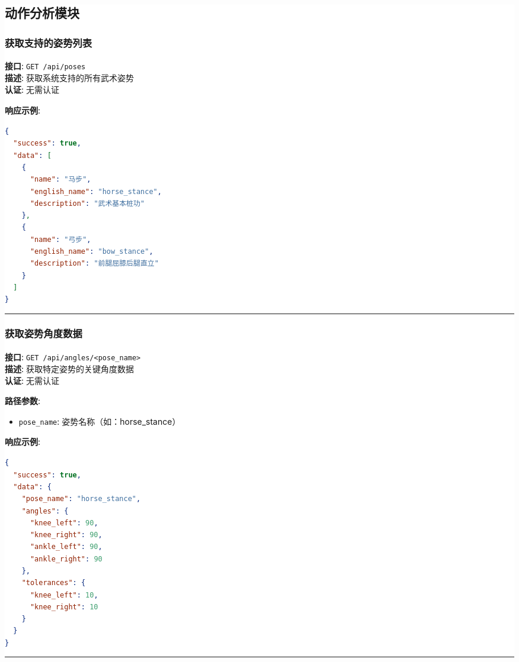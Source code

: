 
## 动作分析模块

### 获取支持的姿势列表

**接口**: `GET /api/poses`  
**描述**: 获取系统支持的所有武术姿势  
**认证**: 无需认证

**响应示例**:
```json
{
  "success": true,
  "data": [
    {
      "name": "马步",
      "english_name": "horse_stance",
      "description": "武术基本桩功"
    },
    {
      "name": "弓步",
      "english_name": "bow_stance", 
      "description": "前腿屈膝后腿直立"
    }
  ]
}
```

---

### 获取姿势角度数据

**接口**: `GET /api/angles/<pose_name>`  
**描述**: 获取特定姿势的关键角度数据  
**认证**: 无需认证

**路径参数**:
- `pose_name`: 姿势名称（如：horse_stance）

**响应示例**:
```json
{
  "success": true,
  "data": {
    "pose_name": "horse_stance",
    "angles": {
      "knee_left": 90,
      "knee_right": 90,
      "ankle_left": 90,
      "ankle_right": 90
    },
    "tolerances": {
      "knee_left": 10,
      "knee_right": 10
    }
  }
}
```

---